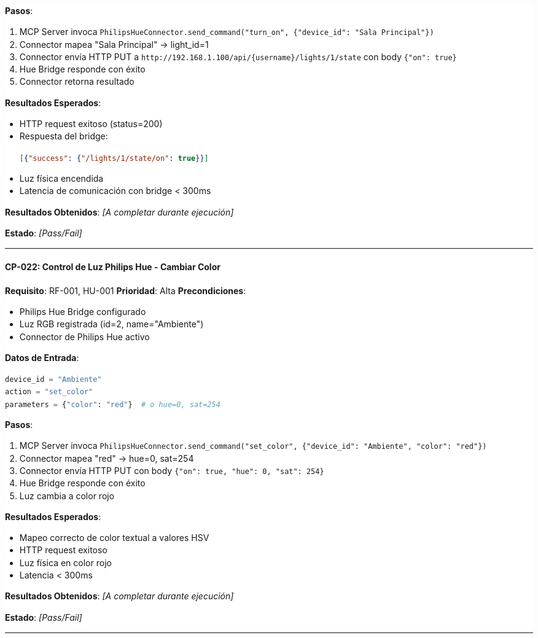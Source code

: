 **Pasos**:
1. MCP Server invoca `PhilipsHueConnector.send_command("turn_on", {"device_id": "Sala Principal"})`
2. Connector mapea "Sala Principal" → light_id=1
3. Connector envía HTTP PUT a `http://192.168.1.100/api/{username}/lights/1/state` con body `{"on": true}`
4. Hue Bridge responde con éxito
5. Connector retorna resultado

**Resultados Esperados**:
- HTTP request exitoso (status=200)
- Respuesta del bridge:
  ```json
  [{"success": {"/lights/1/state/on": true}}]
  ```
- Luz física encendida
- Latencia de comunicación con bridge < 300ms

**Resultados Obtenidos**: _[A completar durante ejecución]_

**Estado**: _[Pass/Fail]_

---

#### CP-022: Control de Luz Philips Hue - Cambiar Color

**Requisito**: RF-001, HU-001
**Prioridad**: Alta
**Precondiciones**:
- Philips Hue Bridge configurado
- Luz RGB registrada (id=2, name="Ambiente")
- Connector de Philips Hue activo

**Datos de Entrada**:
```python
device_id = "Ambiente"
action = "set_color"
parameters = {"color": "red"}  # o hue=0, sat=254
```

**Pasos**:
1. MCP Server invoca `PhilipsHueConnector.send_command("set_color", {"device_id": "Ambiente", "color": "red"})`
2. Connector mapea "red" → hue=0, sat=254
3. Connector envía HTTP PUT con body `{"on": true, "hue": 0, "sat": 254}`
4. Hue Bridge responde con éxito
5. Luz cambia a color rojo

**Resultados Esperados**:
- Mapeo correcto de color textual a valores HSV
- HTTP request exitoso
- Luz física en color rojo
- Latencia < 300ms

**Resultados Obtenidos**: _[A completar durante ejecución]_

**Estado**: _[Pass/Fail]_

---